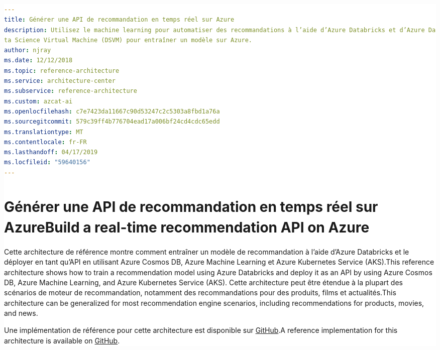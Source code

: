 ```yaml
---
title: Générer une API de recommandation en temps réel sur Azure
description: Utilisez le machine learning pour automatiser des recommandations à l’aide d’Azure Databricks et d’Azure Data Science Virtual Machine (DSVM) pour entraîner un modèle sur Azure.
author: njray
ms.date: 12/12/2018
ms.topic: reference-architecture
ms.service: architecture-center
ms.subservice: reference-architecture
ms.custom: azcat-ai
ms.openlocfilehash: c7e7423da11667c90d53247c2c5303a8fbd1a76a
ms.sourcegitcommit: 579c39ff4b776704ead17a006bf24cd4cdc65edd
ms.translationtype: MT
ms.contentlocale: fr-FR
ms.lasthandoff: 04/17/2019
ms.locfileid: "59640156"
---
```

# <a name="build-a-real-time-recommendation-api-on-azure"></a><span data-ttu-id="409c0-103">Générer une API de recommandation en temps réel sur Azure</span><span class="sxs-lookup"><span data-stu-id="409c0-103">Build a real-time recommendation API on Azure</span></span>

<span data-ttu-id="409c0-104">Cette architecture de référence montre comment entraîner un modèle de recommandation à l’aide d’Azure Databricks et le déployer en tant qu’API en utilisant Azure Cosmos DB, Azure Machine Learning et Azure Kubernetes Service (AKS).</span><span class="sxs-lookup"><span data-stu-id="409c0-104">This reference architecture shows how to train a recommendation model using Azure Databricks and deploy it as an API by using Azure Cosmos DB, Azure Machine Learning, and Azure Kubernetes Service (AKS).</span></span> <span data-ttu-id="409c0-105">Cette architecture peut être étendue à la plupart des scénarios de moteur de recommandation, notamment des recommandations pour des produits, films et actualités.</span><span class="sxs-lookup"><span data-stu-id="409c0-105">This architecture can be generalized for most recommendation engine scenarios, including recommendations for products, movies, and news.</span></span>

<span data-ttu-id="409c0-106">Une implémentation de référence pour cette architecture est disponible sur [GitHub][als-example].</span><span class="sxs-lookup"><span data-stu-id="409c0-106">A reference implementation for this architecture is available on [GitHub][als-example].</span></span>


[aci]: /azure/container-instances/container-instances-overview
[aad]: /azure/active-directory-b2c/active-directory-b2c-overview
[adbauthentication]: https://docs.azuredatabricks.net/api/latest/authentication.html#generate-a-token
[aks]: /azure/aks/intro-kubernetes
[als]: https://spark.apache.org/docs/latest/ml-collaborative-filtering.html
[als-example]: https://github.com/Microsoft/Recommenders/blob/master/notebooks/05_operationalize/als_movie_o16n.ipynb
[autoscaling]: https://docs.azuredatabricks.net/user-guide/clusters/sizing.html
[autoscale]: https://docs.azuredatabricks.net/user-guide/clusters/sizing.html#autoscaling
[availability]: /azure/architecture/checklist/availability
[batch-scoring]: /azure/architecture/reference-architectures/ai/batch-scoring-databricks
[blob]: /azure/storage/blobs/storage-blobs-introduction
[blog]: https://blogs.technet.microsoft.com/machinelearning/2018/03/20/scaling-azure-container-service-cluster/
[clusters]: https://docs.azuredatabricks.net/user-guide/clusters/configure.html
[cosmosdb]: /azure/cosmos-db/introduction
[data-source]: https://docs.azuredatabricks.net/spark/latest/data-sources/index.html
[databricks]: /azure/azure-databricks/what-is-azure-databricks
[dsvm]: /azure/machine-learning/data-science-virtual-machine/overview
[dsvm-ubuntu]: /azure/machine-learning/data-science-virtual-machine/dsvm-ubuntu-intro
[eval-guide]: https://github.com/Microsoft/Recommenders/blob/master/notebooks/03_evaluate/evaluation.ipynb
[free]: https://azure.microsoft.com/free/?WT.mc_id=A261C142F
[github]: https://github.com/Microsoft/Recommenders
[guide]: https://github.com/Microsoft/Recommenders/blob/master/notebooks/01_prepare_data/data_split.ipynb
[latency]: https://github.com/jessebenson/azure-performance
[mls]: /azure/machine-learning/service/
[n-tier]: /azure/architecture/reference-architectures/n-tier/n-tier-cassandra
[ndcg]: https://en.wikipedia.org/wiki/Discounted_cumulative_gain
[nodes]: /azure/aks/scale-cluster
[notebook]: https://github.com/Microsoft/Recommenders/notebooks/00_quick_start/als_pyspark_movielens.ipynb
[partition-data]: /azure/cosmos-db/partition-data
[redis]: /azure/redis-cache/cache-overview
[regions]: https://azure.microsoft.com/global-infrastructure/services/?products=virtual-machines&regions=all
[resiliency]: /azure/architecture/resiliency/
[ru]: /azure/cosmos-db/request-units
[sec-docs]: /azure/security/
[setup]: https://github.com/Microsoft/Recommenders/blob/master/SETUP.md#repository-installation
[setupo16n]: https://github.com/Microsoft/Recommenders/blob/master/SETUP.md#prepare-azure-databricks-for-operationalization
[scale]: /azure/aks/tutorial-kubernetes-scale
[sla]: https://azure.microsoft.com/support/legal/sla/virtual-machines/v1_8/
[vm-size]: /azure/virtual-machines/virtual-machines-linux-change-vm-size
[workspace]: https://docs.azuredatabricks.net/getting-started/index.html